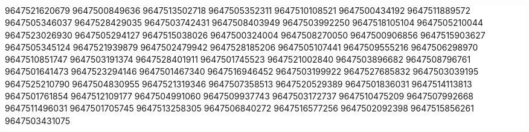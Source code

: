 9647521620679
9647500849636
9647513502718
9647505352311
9647510108521
9647500434192
9647511889572
9647505346037
9647528429035
9647503742431
9647508403949
9647503992250
9647518105104
9647505210044
9647523026930
9647505294127
9647515038026
9647500324004
9647508270050
9647500906856
9647515903627
9647505345124
9647521939879
9647502479942
9647528185206
9647505107441
9647509555216
9647506298970
9647510851747
9647503191374
9647528401911
9647501745523
9647521002840
9647503896682
9647508796761
9647501641473
9647523294146
9647501467340
9647516946452
9647503199922
9647527685832
9647503039195
9647525210790
9647504830955
9647521319346
9647507358513
9647520529389
9647501836031
9647514113813
9647501761854
9647512109177
9647504991060
9647509937743
9647503172737
9647510475209
9647507992668
9647511496031
9647501705745
9647513258305
9647506840272
9647516577256
9647502092398
9647515856261
9647503431075